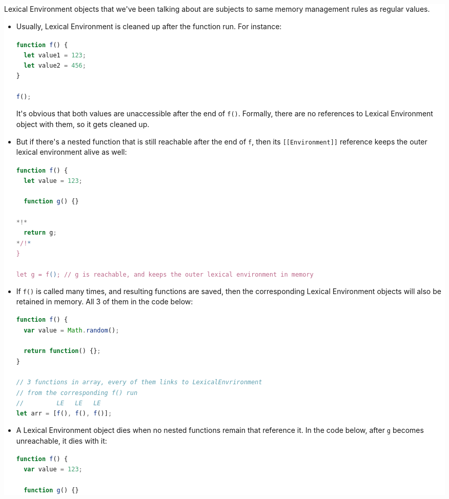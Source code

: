 Lexical Environment objects that we've been talking about are subjects to same memory management rules as regular values.

- Usually, Lexical Environment is cleaned up after the function run. For instance:

    ```js
    function f() {
      let value1 = 123;
      let value2 = 456;
    }

    f();
    ```

    It's obvious that both values are unaccessible after the end of `f()`. Formally, there are no references to Lexical Environment object with them, so it gets cleaned up.

- But if there's a nested function that is still reachable after the end of `f`, then its `[[Environment]]` reference keeps the outer lexical environment alive as well:

    ```js
    function f() {
      let value = 123;

      function g() {}

    *!*
      return g;
    */!*
    }

    let g = f(); // g is reachable, and keeps the outer lexical environment in memory
    ```

- If `f()` is called many times, and resulting functions are saved, then the corresponding Lexical Environment objects will also be retained in memory. All 3 of them in the code below:

    ```js
    function f() {
      var value = Math.random();

      return function() {};
    }

    // 3 functions in array, every of them links to LexicalEnvrironment
    // from the corresponding f() run
    //         LE   LE   LE
    let arr = [f(), f(), f()];
    ```
- A Lexical Environment object dies when no nested functions remain that reference it. In the code below, after `g` becomes unreachable, it dies with it:

    ```js
    function f() {
      var value = 123;

      function g() {}
